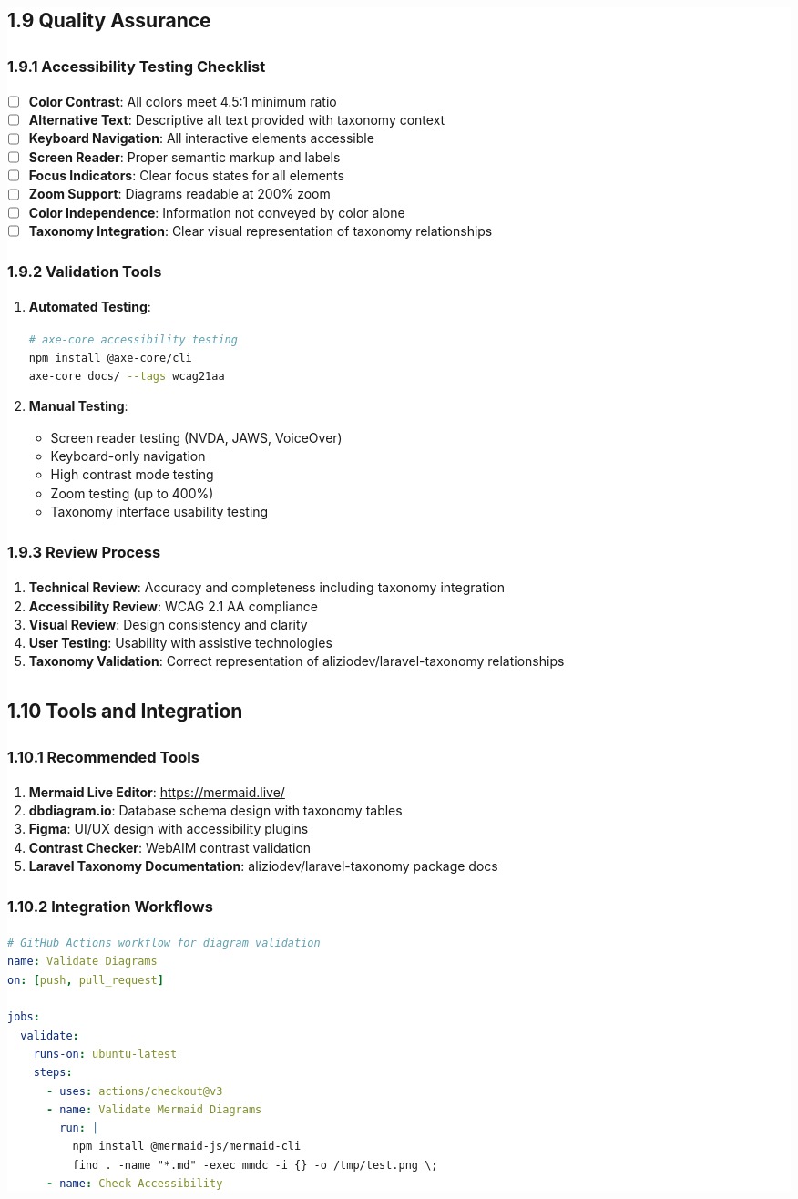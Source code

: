 ## 1.9 Quality Assurance

### 1.9.1 Accessibility Testing Checklist

- [ ] **Color Contrast**: All colors meet 4.5:1 minimum ratio
- [ ] **Alternative Text**: Descriptive alt text provided with taxonomy context
- [ ] **Keyboard Navigation**: All interactive elements accessible
- [ ] **Screen Reader**: Proper semantic markup and labels
- [ ] **Focus Indicators**: Clear focus states for all elements
- [ ] **Zoom Support**: Diagrams readable at 200% zoom
- [ ] **Color Independence**: Information not conveyed by color alone
- [ ] **Taxonomy Integration**: Clear visual representation of taxonomy relationships

### 1.9.2 Validation Tools

1. **Automated Testing**:
   ```bash
   # axe-core accessibility testing
   npm install @axe-core/cli
   axe-core docs/ --tags wcag21aa
   ```

2. **Manual Testing**:
    - Screen reader testing (NVDA, JAWS, VoiceOver)
    - Keyboard-only navigation
    - High contrast mode testing
    - Zoom testing (up to 400%)
    - Taxonomy interface usability testing

### 1.9.3 Review Process

1. **Technical Review**: Accuracy and completeness including taxonomy integration
2. **Accessibility Review**: WCAG 2.1 AA compliance
3. **Visual Review**: Design consistency and clarity
4. **User Testing**: Usability with assistive technologies
5. **Taxonomy Validation**: Correct representation of aliziodev/laravel-taxonomy relationships

## 1.10 Tools and Integration

### 1.10.1 Recommended Tools

1. **Mermaid Live Editor**: https://mermaid.live/
2. **dbdiagram.io**: Database schema design with taxonomy tables
3. **Figma**: UI/UX design with accessibility plugins
4. **Contrast Checker**: WebAIM contrast validation
5. **Laravel Taxonomy Documentation**: aliziodev/laravel-taxonomy package docs

### 1.10.2 Integration Workflows

```yaml
# GitHub Actions workflow for diagram validation
name: Validate Diagrams
on: [push, pull_request]

jobs:
  validate:
    runs-on: ubuntu-latest
    steps:
      - uses: actions/checkout@v3
      - name: Validate Mermaid Diagrams
        run: |
          npm install @mermaid-js/mermaid-cli
          find . -name "*.md" -exec mmdc -i {} -o /tmp/test.png \;
      - name: Check Accessibility
```